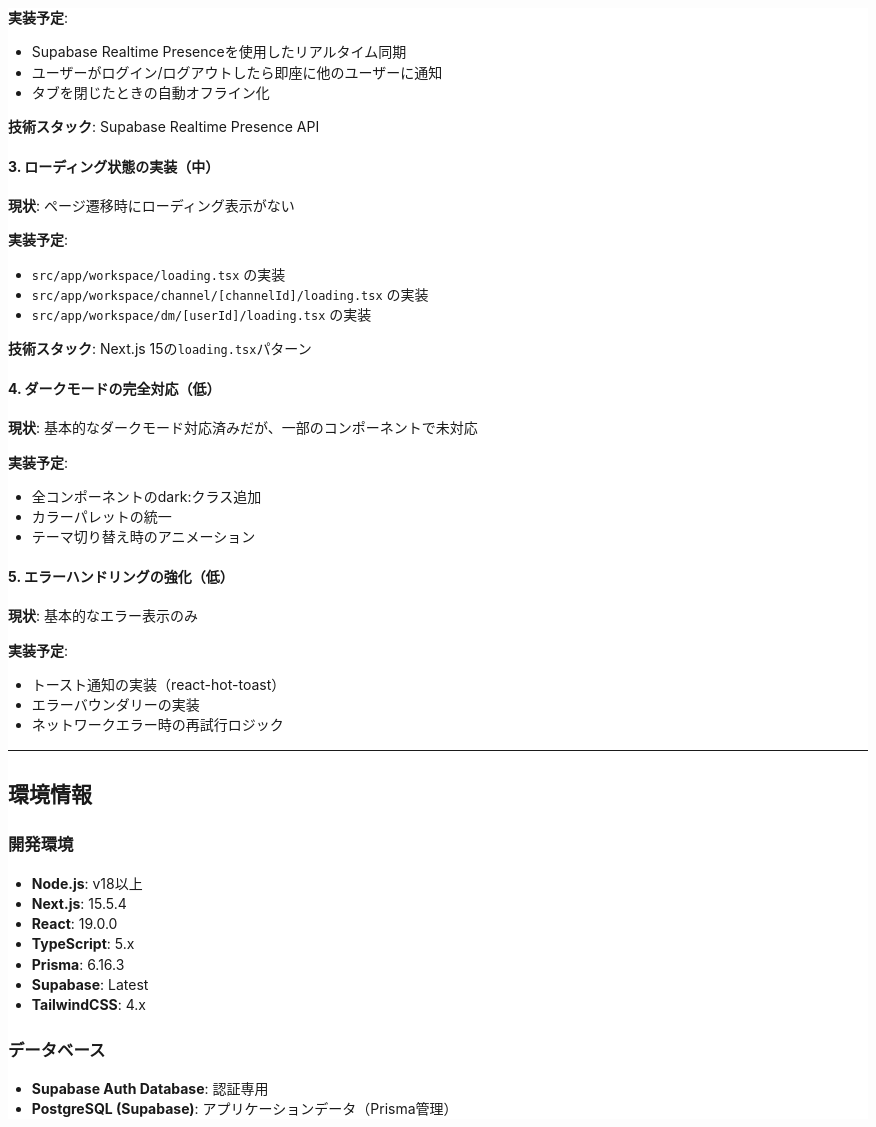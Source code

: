 **実装予定**:
- Supabase Realtime Presenceを使用したリアルタイム同期
- ユーザーがログイン/ログアウトしたら即座に他のユーザーに通知
- タブを閉じたときの自動オフライン化

**技術スタック**: Supabase Realtime Presence API

#### 3. ローディング状態の実装（中）

**現状**: ページ遷移時にローディング表示がない

**実装予定**:
- `src/app/workspace/loading.tsx` の実装
- `src/app/workspace/channel/[channelId]/loading.tsx` の実装
- `src/app/workspace/dm/[userId]/loading.tsx` の実装

**技術スタック**: Next.js 15の`loading.tsx`パターン

#### 4. ダークモードの完全対応（低）

**現状**: 基本的なダークモード対応済みだが、一部のコンポーネントで未対応

**実装予定**:
- 全コンポーネントのdark:クラス追加
- カラーパレットの統一
- テーマ切り替え時のアニメーション

#### 5. エラーハンドリングの強化（低）

**現状**: 基本的なエラー表示のみ

**実装予定**:
- トースト通知の実装（react-hot-toast）
- エラーバウンダリーの実装
- ネットワークエラー時の再試行ロジック

---

## 環境情報

### 開発環境

- **Node.js**: v18以上
- **Next.js**: 15.5.4
- **React**: 19.0.0
- **TypeScript**: 5.x
- **Prisma**: 6.16.3
- **Supabase**: Latest
- **TailwindCSS**: 4.x

### データベース

- **Supabase Auth Database**: 認証専用
- **PostgreSQL (Supabase)**: アプリケーションデータ（Prisma管理）
